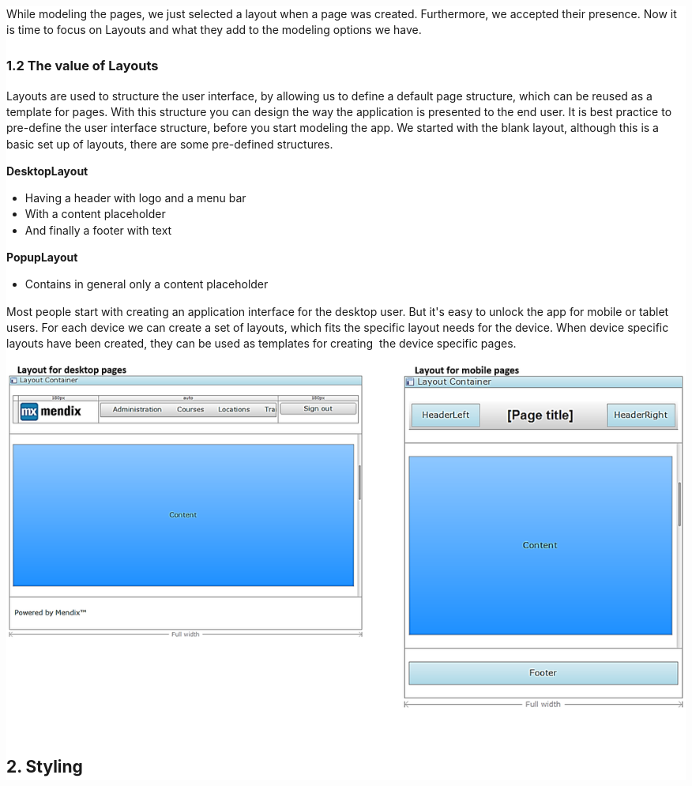 While modeling the pages, we just selected a layout when a page was created. Furthermore, we accepted their presence. Now it is time to focus on Layouts and what they add to the modeling options we have.

### 1.2 The value of Layouts

Layouts are used to structure the user interface, by allowing us to define a default page structure, which can be reused as a template for pages. With this structure you can design the way the application is presented to the end user. It is best practice to pre-define the user interface structure, before you start modeling the app. We started with the blank layout, although this is a basic set up of layouts, there are some pre-defined structures.

**DesktopLayout**

*   Having a header with logo and a menu bar
*   With a content placeholder
*   And finally a footer with text

**PopupLayout**

*   Contains in general only a content placeholder

Most people start with creating an application interface for the desktop user. But it's easy to unlock the app for mobile or tablet users. For each device we can create a set of layouts, which fits the specific layout needs for the device. When device specific layouts have been created, they can be used as templates for creating  the device specific pages. 

![](attachments/8784246/8946488.png) 

## 2\. Styling
